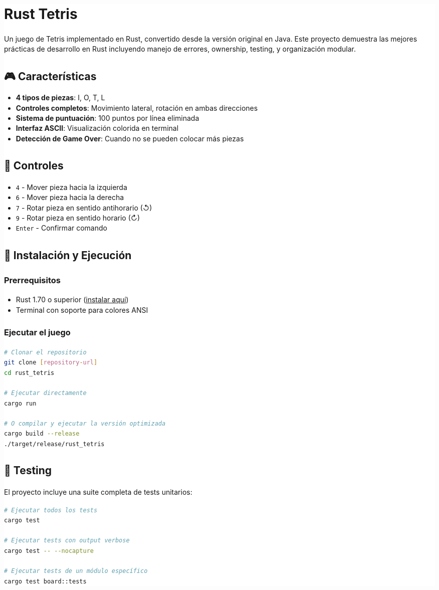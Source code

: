 # Rust Tetris

Un juego de Tetris implementado en Rust, convertido desde la versión original en Java. Este proyecto demuestra las mejores prácticas de desarrollo en Rust incluyendo manejo de errores, ownership, testing, y organización modular.

## 🎮 Características

- **4 tipos de piezas**: I, O, T, L
- **Controles completos**: Movimiento lateral, rotación en ambas direcciones
- **Sistema de puntuación**: 100 puntos por línea eliminada
- **Interfaz ASCII**: Visualización colorida en terminal
- **Detección de Game Over**: Cuando no se pueden colocar más piezas

## 🎯 Controles

- `4` - Mover pieza hacia la izquierda
- `6` - Mover pieza hacia la derecha  
- `7` - Rotar pieza en sentido antihorario (↺)
- `9` - Rotar pieza en sentido horario (↻)
- `Enter` - Confirmar comando

## 🚀 Instalación y Ejecución

### Prerrequisitos
- Rust 1.70 o superior ([instalar aquí](https://rustup.rs/))
- Terminal con soporte para colores ANSI

### Ejecutar el juego
```bash
# Clonar el repositorio
git clone [repository-url]
cd rust_tetris

# Ejecutar directamente
cargo run

# O compilar y ejecutar la versión optimizada
cargo build --release
./target/release/rust_tetris
```

## 🧪 Testing

El proyecto incluye una suite completa de tests unitarios:

```bash
# Ejecutar todos los tests
cargo test

# Ejecutar tests con output verbose
cargo test -- --nocapture

# Ejecutar tests de un módulo específico
cargo test board::tests
```
